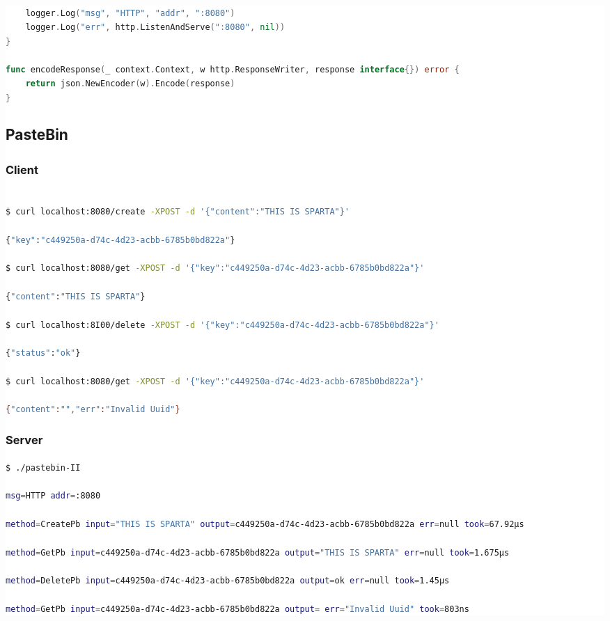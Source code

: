 ```go
	logger.Log("msg", "HTTP", "addr", ":8080")
	logger.Log("err", http.ListenAndServe(":8080", nil))
}

func encodeResponse(_ context.Context, w http.ResponseWriter, response interface{}) error {
	return json.NewEncoder(w).Encode(response)
}
```

## PasteBin
### Client
```sh

$ curl localhost:8080/create -XPOST -d '{"content":"THIS IS SPARTA"}'

{"key":"c449250a-d74c-4d23-acbb-6785b0bd822a"}

$ curl localhost:8080/get -XPOST -d '{"key":"c449250a-d74c-4d23-acbb-6785b0bd822a"}'

{"content":"THIS IS SPARTA"}

$ curl localhost:8I00/delete -XPOST -d '{"key":"c449250a-d74c-4d23-acbb-6785b0bd822a"}'

{"status":"ok"}

$ curl localhost:8080/get -XPOST -d '{"key":"c449250a-d74c-4d23-acbb-6785b0bd822a"}'

{"content":"","err":"Invalid Uuid"}

```

### Server
```sh
$ ./pastebin-II

msg=HTTP addr=:8080

method=CreatePb input="THIS IS SPARTA" output=c449250a-d74c-4d23-acbb-6785b0bd822a err=null took=67.92µs

method=GetPb input=c449250a-d74c-4d23-acbb-6785b0bd822a output="THIS IS SPARTA" err=null took=1.675µs

method=DeletePb input=c449250a-d74c-4d23-acbb-6785b0bd822a output=ok err=null took=1.45µs

method=GetPb input=c449250a-d74c-4d23-acbb-6785b0bd822a output= err="Invalid Uuid" took=803ns
```
